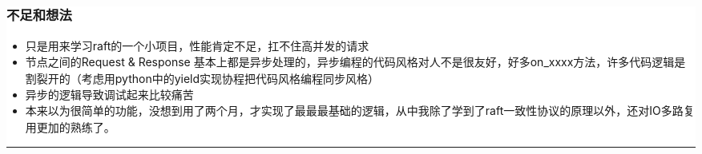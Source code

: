 ### 不足和想法
* 只是用来学习raft的一个小项目，性能肯定不足，扛不住高并发的请求
* 节点之间的Request & Response 基本上都是异步处理的，异步编程的代码风格对人不是很友好，好多on_xxxx方法，许多代码逻辑是割裂开的（考虑用python中的yield实现协程把代码风格编程同步风格）
*  异步的逻辑导致调试起来比较痛苦
* 本来以为很简单的功能，没想到用了两个月，才实现了最最最基础的逻辑，从中我除了学到了raft一致性协议的原理以外，还对IO多路复用更加的熟练了。

----------------------------------------
[1]: http://thesecretlivesofdata.com/raft/
[2]: https://github.com/aducode/simple-raft-py
